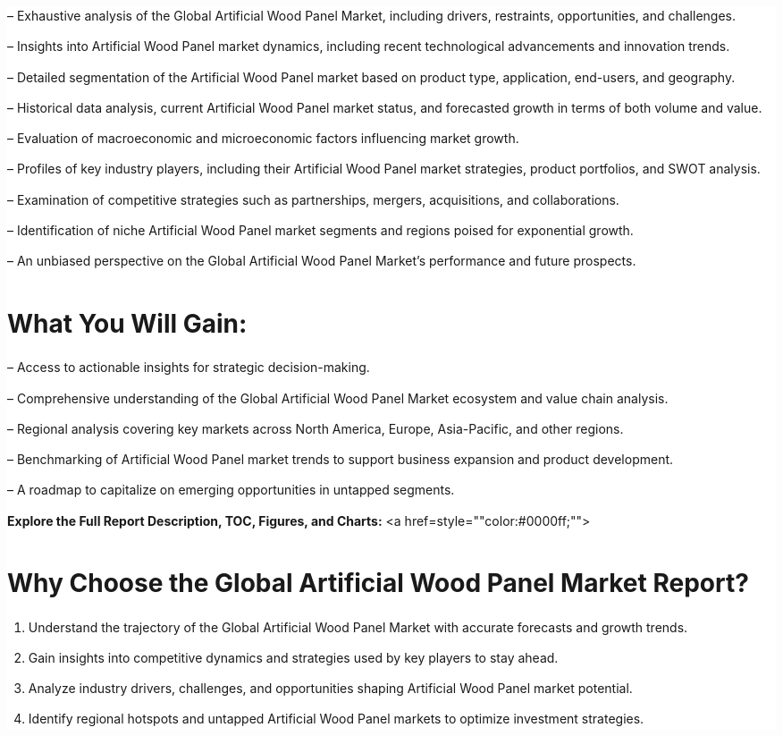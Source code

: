 – Exhaustive analysis of the Global Artificial Wood Panel Market, including drivers, restraints, opportunities, and challenges.

– Insights into Artificial Wood Panel market dynamics, including recent technological advancements and innovation trends.

– Detailed segmentation of the Artificial Wood Panel market based on product type, application, end-users, and geography.

– Historical data analysis, current Artificial Wood Panel market status, and forecasted growth in terms of both volume and value.

– Evaluation of macroeconomic and microeconomic factors influencing market growth.

– Profiles of key industry players, including their Artificial Wood Panel market strategies, product portfolios, and SWOT analysis.

– Examination of competitive strategies such as partnerships, mergers, acquisitions, and collaborations.

– Identification of niche Artificial Wood Panel market segments and regions poised for exponential growth.

– An unbiased perspective on the Global Artificial Wood Panel Market’s performance and future prospects.

# <strong>What You Will Gain:</strong>

– Access to actionable insights for strategic decision-making.

– Comprehensive understanding of the Global Artificial Wood Panel Market ecosystem and value chain analysis.

– Regional analysis covering key markets across North America, Europe, Asia-Pacific, and other regions.

– Benchmarking of Artificial Wood Panel market trends to support business expansion and product development.

– A roadmap to capitalize on emerging opportunities in untapped segments.

<strong>Explore the Full Report Description, TOC, Figures, and Charts:</strong>
<a href=style=""color:#0000ff;""></a>

# <strong>Why Choose the Global Artificial Wood Panel Market Report?</strong>

1. Understand the trajectory of the Global Artificial Wood Panel Market with accurate forecasts and growth trends.

2. Gain insights into competitive dynamics and strategies used by key players to stay ahead.

3. Analyze industry drivers, challenges, and opportunities shaping Artificial Wood Panel market potential.

4. Identify regional hotspots and untapped Artificial Wood Panel markets to optimize investment strategies.
